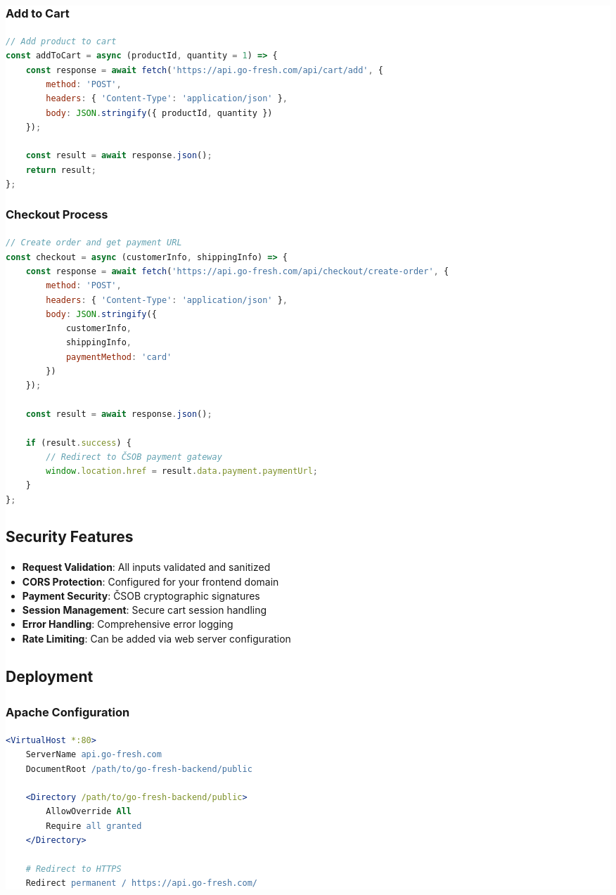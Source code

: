 ### Add to Cart
```javascript
// Add product to cart
const addToCart = async (productId, quantity = 1) => {
    const response = await fetch('https://api.go-fresh.com/api/cart/add', {
        method: 'POST',
        headers: { 'Content-Type': 'application/json' },
        body: JSON.stringify({ productId, quantity })
    });
    
    const result = await response.json();
    return result;
};
```

### Checkout Process
```javascript
// Create order and get payment URL
const checkout = async (customerInfo, shippingInfo) => {
    const response = await fetch('https://api.go-fresh.com/api/checkout/create-order', {
        method: 'POST',
        headers: { 'Content-Type': 'application/json' },
        body: JSON.stringify({
            customerInfo,
            shippingInfo,
            paymentMethod: 'card'
        })
    });
    
    const result = await response.json();
    
    if (result.success) {
        // Redirect to ČSOB payment gateway
        window.location.href = result.data.payment.paymentUrl;
    }
};
```

## Security Features

- **Request Validation**: All inputs validated and sanitized
- **CORS Protection**: Configured for your frontend domain
- **Payment Security**: ČSOB cryptographic signatures
- **Session Management**: Secure cart session handling
- **Error Handling**: Comprehensive error logging
- **Rate Limiting**: Can be added via web server configuration

## Deployment

### Apache Configuration
```apache
<VirtualHost *:80>
    ServerName api.go-fresh.com
    DocumentRoot /path/to/go-fresh-backend/public
    
    <Directory /path/to/go-fresh-backend/public>
        AllowOverride All
        Require all granted
    </Directory>
    
    # Redirect to HTTPS
    Redirect permanent / https://api.go-fresh.com/
```